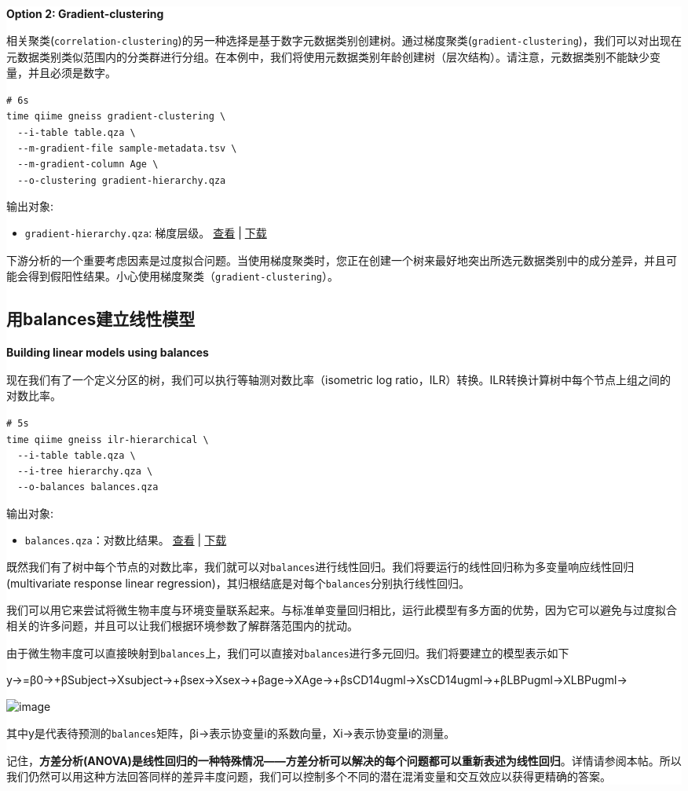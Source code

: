 **Option 2: Gradient-clustering**

相关聚类(`correlation-clustering`)的另一种选择是基于数字元数据类别创建树。通过梯度聚类(`gradient-clustering`)，我们可以对出现在元数据类别类似范围内的分类群进行分组。在本例中，我们将使用元数据类别年龄创建树（层次结构）。请注意，元数据类别不能缺少变量，并且必须是数字。

```
# 6s
time qiime gneiss gradient-clustering \
  --i-table table.qza \
  --m-gradient-file sample-metadata.tsv \
  --m-gradient-column Age \
  --o-clustering gradient-hierarchy.qza
```

输出对象:

- `gradient-hierarchy.qza`: 梯度层级。 [查看](https://view.qiime2.org/?src=https%3A%2F%2Fdocs.qiime2.org%2F2019.7%2Fdata%2Ftutorials%2Fgneiss%2Fgradient-hierarchy.qza) | [下载](https://docs.qiime2.org/2019.7/data/tutorials/gneiss/gradient-hierarchy.qza)

下游分析的一个重要考虑因素是过度拟合问题。当使用梯度聚类时，您正在创建一个树来最好地突出所选元数据类别中的成分差异，并且可能会得到假阳性结果。小心使用梯度聚类（`gradient-clustering`）。

## 用balances建立线性模型

**Building linear models using balances**

现在我们有了一个定义分区的树，我们可以执行等轴测对数比率（isometric log ratio，ILR）转换。ILR转换计算树中每个节点上组之间的对数比率。

```
# 5s
time qiime gneiss ilr-hierarchical \
  --i-table table.qza \
  --i-tree hierarchy.qza \
  --o-balances balances.qza
```

输出对象:

- `balances.qza`：对数比结果。 [查看](https://view.qiime2.org/?src=https%3A%2F%2Fdocs.qiime2.org%2F2019.7%2Fdata%2Ftutorials%2Fgneiss%2Fbalances.qza) | [下载](https://docs.qiime2.org/2019.7/data/tutorials/gneiss/balances.qza)

既然我们有了树中每个节点的对数比率，我们就可以对`balances`进行线性回归。我们将要运行的线性回归称为多变量响应线性回归(multivariate response linear regression)，其归根结底是对每个`balances`分别执行线性回归。

我们可以用它来尝试将微生物丰度与环境变量联系起来。与标准单变量回归相比，运行此模型有多方面的优势，因为它可以避免与过度拟合相关的许多问题，并且可以让我们根据环境参数了解群落范围内的扰动。

由于微生物丰度可以直接映射到`balances`上，我们可以直接对`balances`进行多元回归。我们将要建立的模型表示如下

y→=β0→+βSubject→Xsubject→+βsex→Xsex→+βage→XAge→+βsCD14ugml→XsCD14ugml→+βLBPugml→XLBPugml→

![image](http://bailab.genetics.ac.cn/markdown/qiime2/fig/2019.7.7.04.jpg)


其中y是代表待预测的`balances`矩阵，βi→表示协变量i的系数向量，Xi→表示协变量i的测量。

记住，**方差分析(ANOVA)是线性回归的一种特殊情况——方差分析可以解决的每个问题都可以重新表述为线性回归**。详情请参阅本帖。所以我们仍然可以用这种方法回答同样的差异丰度问题，我们可以控制多个不同的潜在混淆变量和交互效应以获得更精确的答案。
